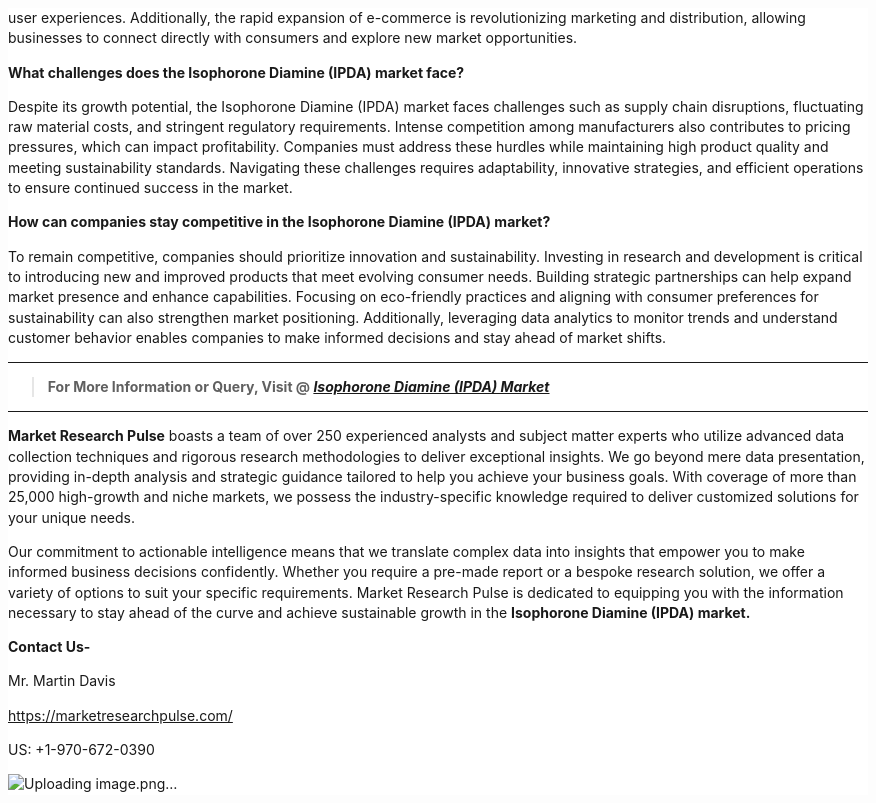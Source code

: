 user experiences. Additionally, the rapid expansion of e-commerce is revolutionizing marketing and distribution, allowing businesses to connect directly with consumers and explore new market opportunities.</p><p><strong>What challenges does the Isophorone Diamine (IPDA) market face?</strong></p><p>Despite its growth potential, the Isophorone Diamine (IPDA) market faces challenges such as supply chain disruptions, fluctuating raw material costs, and stringent regulatory requirements. Intense competition among manufacturers also contributes to pricing pressures, which can impact profitability. Companies must address these hurdles while maintaining high product quality and meeting sustainability standards. Navigating these challenges requires adaptability, innovative strategies, and efficient operations to ensure continued success in the market.</p><p><strong>How can companies stay competitive in the Isophorone Diamine (IPDA) market?</strong></p><p>To remain competitive, companies should prioritize innovation and sustainability. Investing in research and development is critical to introducing new and improved products that meet evolving consumer needs. Building strategic partnerships can help expand market presence and enhance capabilities. Focusing on eco-friendly practices and aligning with consumer preferences for sustainability can also strengthen market positioning. Additionally, leveraging data analytics to monitor trends and understand customer behavior enables companies to make informed decisions and stay ahead of market shifts.</p><hr /><blockquote><p><strong>For More Information or Query, Visit @&nbsp;<em><a href="https://marketresearchpulse.com/report/48603/isophorone-diamine-ipda-market?utm_source=Linkedin&utm_medium=025">Isophorone Diamine (IPDA) Market</a></em></strong></p></blockquote><hr /><p><strong>Market Research Pulse</strong> boasts a team of over 250 experienced analysts and subject matter experts who utilize advanced data collection techniques and rigorous research methodologies to deliver exceptional insights. We go beyond mere data presentation, providing in-depth analysis and strategic guidance tailored to help you achieve your business goals. With coverage of more than 25,000 high-growth and niche markets, we possess the industry-specific knowledge required to deliver customized solutions for your unique needs.</p><p>Our commitment to actionable intelligence means that we translate complex data into insights that empower you to make informed business decisions confidently. Whether you require a pre-made report or a bespoke research solution, we offer a variety of options to suit your specific requirements. Market Research Pulse is dedicated to equipping you with the information necessary to stay ahead of the curve and achieve sustainable growth in the <strong>Isophorone Diamine (IPDA) market.</strong></p><p><strong>Contact Us-</strong></p><p>Mr. Martin Davis</p><p>https://marketresearchpulse.com/</p><p>US: +1-970-672-0390</p>
![Uploading image.png…]()
